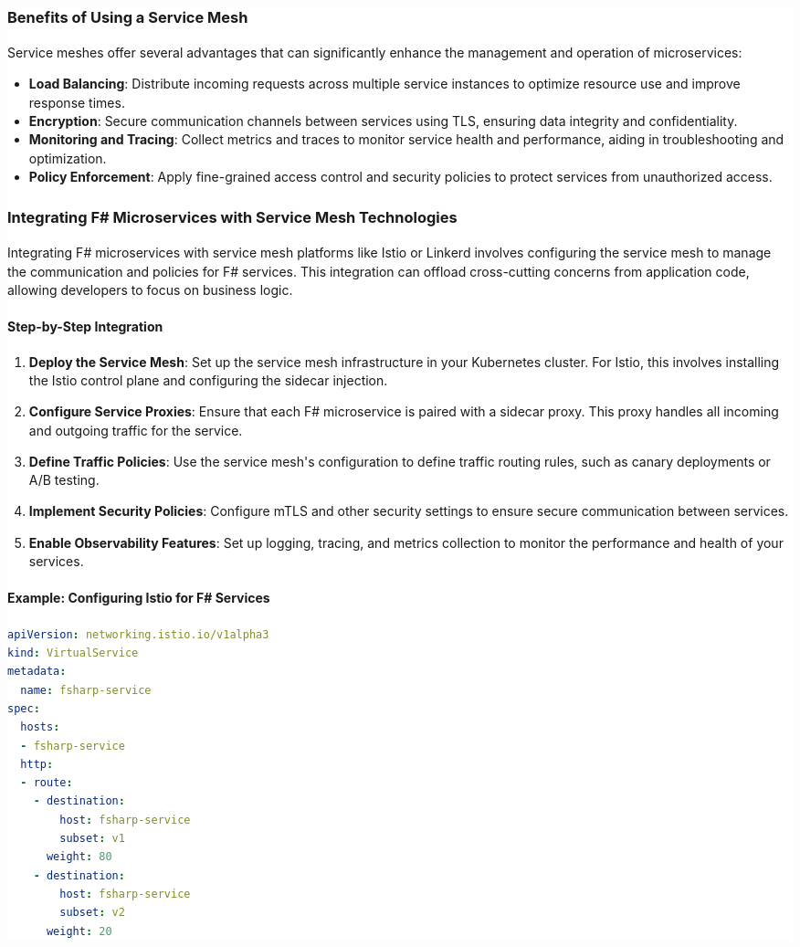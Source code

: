 ### Benefits of Using a Service Mesh

Service meshes offer several advantages that can significantly enhance the management and operation of microservices:

- **Load Balancing**: Distribute incoming requests across multiple service instances to optimize resource use and improve response times.
- **Encryption**: Secure communication channels between services using TLS, ensuring data integrity and confidentiality.
- **Monitoring and Tracing**: Collect metrics and traces to monitor service health and performance, aiding in troubleshooting and optimization.
- **Policy Enforcement**: Apply fine-grained access control and security policies to protect services from unauthorized access.

### Integrating F# Microservices with Service Mesh Technologies

Integrating F# microservices with service mesh platforms like Istio or Linkerd involves configuring the service mesh to manage the communication and policies for F# services. This integration can offload cross-cutting concerns from application code, allowing developers to focus on business logic.

#### Step-by-Step Integration

1. **Deploy the Service Mesh**: Set up the service mesh infrastructure in your Kubernetes cluster. For Istio, this involves installing the Istio control plane and configuring the sidecar injection.

2. **Configure Service Proxies**: Ensure that each F# microservice is paired with a sidecar proxy. This proxy handles all incoming and outgoing traffic for the service.

3. **Define Traffic Policies**: Use the service mesh's configuration to define traffic routing rules, such as canary deployments or A/B testing.

4. **Implement Security Policies**: Configure mTLS and other security settings to ensure secure communication between services.

5. **Enable Observability Features**: Set up logging, tracing, and metrics collection to monitor the performance and health of your services.

#### Example: Configuring Istio for F# Services

```yaml
apiVersion: networking.istio.io/v1alpha3
kind: VirtualService
metadata:
  name: fsharp-service
spec:
  hosts:
  - fsharp-service
  http:
  - route:
    - destination:
        host: fsharp-service
        subset: v1
      weight: 80
    - destination:
        host: fsharp-service
        subset: v2
      weight: 20
```
